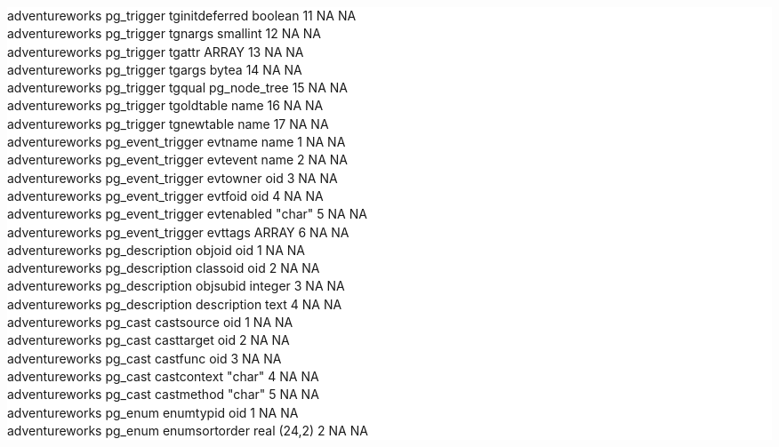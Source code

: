 adventureworks   pg_trigger                              tginitdeferred                        boolean                                      11                         NA  NA                                                                            
adventureworks   pg_trigger                              tgnargs                               smallint                                     12                         NA  NA                                                                            
adventureworks   pg_trigger                              tgattr                                ARRAY                                        13                         NA  NA                                                                            
adventureworks   pg_trigger                              tgargs                                bytea                                        14                         NA  NA                                                                            
adventureworks   pg_trigger                              tgqual                                pg_node_tree                                 15                         NA  NA                                                                            
adventureworks   pg_trigger                              tgoldtable                            name                                         16                         NA  NA                                                                            
adventureworks   pg_trigger                              tgnewtable                            name                                         17                         NA  NA                                                                            
adventureworks   pg_event_trigger                        evtname                               name                                          1                         NA  NA                                                                            
adventureworks   pg_event_trigger                        evtevent                              name                                          2                         NA  NA                                                                            
adventureworks   pg_event_trigger                        evtowner                              oid                                           3                         NA  NA                                                                            
adventureworks   pg_event_trigger                        evtfoid                               oid                                           4                         NA  NA                                                                            
adventureworks   pg_event_trigger                        evtenabled                            "char"                                        5                         NA  NA                                                                            
adventureworks   pg_event_trigger                        evttags                               ARRAY                                         6                         NA  NA                                                                            
adventureworks   pg_description                          objoid                                oid                                           1                         NA  NA                                                                            
adventureworks   pg_description                          classoid                              oid                                           2                         NA  NA                                                                            
adventureworks   pg_description                          objsubid                              integer                                       3                         NA  NA                                                                            
adventureworks   pg_description                          description                           text                                          4                         NA  NA                                                                            
adventureworks   pg_cast                                 castsource                            oid                                           1                         NA  NA                                                                            
adventureworks   pg_cast                                 casttarget                            oid                                           2                         NA  NA                                                                            
adventureworks   pg_cast                                 castfunc                              oid                                           3                         NA  NA                                                                            
adventureworks   pg_cast                                 castcontext                           "char"                                        4                         NA  NA                                                                            
adventureworks   pg_cast                                 castmethod                            "char"                                        5                         NA  NA                                                                            
adventureworks   pg_enum                                 enumtypid                             oid                                           1                         NA  NA                                                                            
adventureworks   pg_enum                                 enumsortorder                         real (24,2)                                   2                         NA  NA                                                                            
